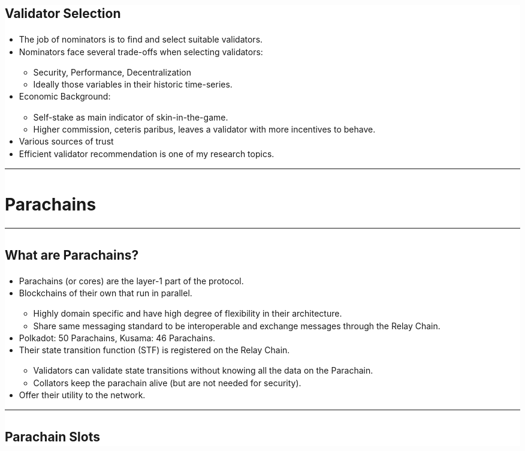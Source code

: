 ## Validator Selection

<ul>
    <li class="fragment">The job of nominators is to find and select suitable validators.</li>
    <li class="fragment">Nominators face several trade-offs when selecting validators:</li>
    <ul>
        <li class="fragment">Security, Performance, Decentralization</li>
        <li class="fragment">Ideally those variables in their historic time-series.</li>
    </ul>
    <li class="fragment">Economic Background:</li>
    <ul>
        <li class="fragment">Self-stake as main indicator of skin-in-the-game.</li>
        <li class="fragment">Higher commission, ceteris paribus, leaves a validator with more incentives to behave.</li>
    </ul>
    <li class="fragment">Various sources of trust</li>
    <li class="fragment">Efficient validator recommendation is one of my research topics.</li>
</ul>

---

# Parachains

---

## What are Parachains?

<ul>
    <li class="fragment">Parachains (or cores) are the layer-1 part of the protocol.</li>
    <li class="fragment">Blockchains of their own that run in parallel.</li>
    <ul>
        <li class="fragment">Highly domain specific and have high degree of flexibility in their architecture.</li>
        <li class="fragment">Share same messaging standard to be interoperable and exchange messages through the Relay Chain.</li>
    </ul>
    <li class="fragment">Polkadot: 50 Parachains, Kusama: 46 Parachains.</li>
    <li class="fragment">Their state transition function (STF) is registered on the Relay Chain.</li>
    <ul>
        <li class="fragment">Validators can validate state transitions without knowing all the data on the Parachain.</li>
        <li class="fragment">Collators keep the parachain alive (but are not needed for security).</li>
    </ul>
    <li class="fragment">Offer their utility to the network.</li>
</ul>

---

## Parachain Slots
